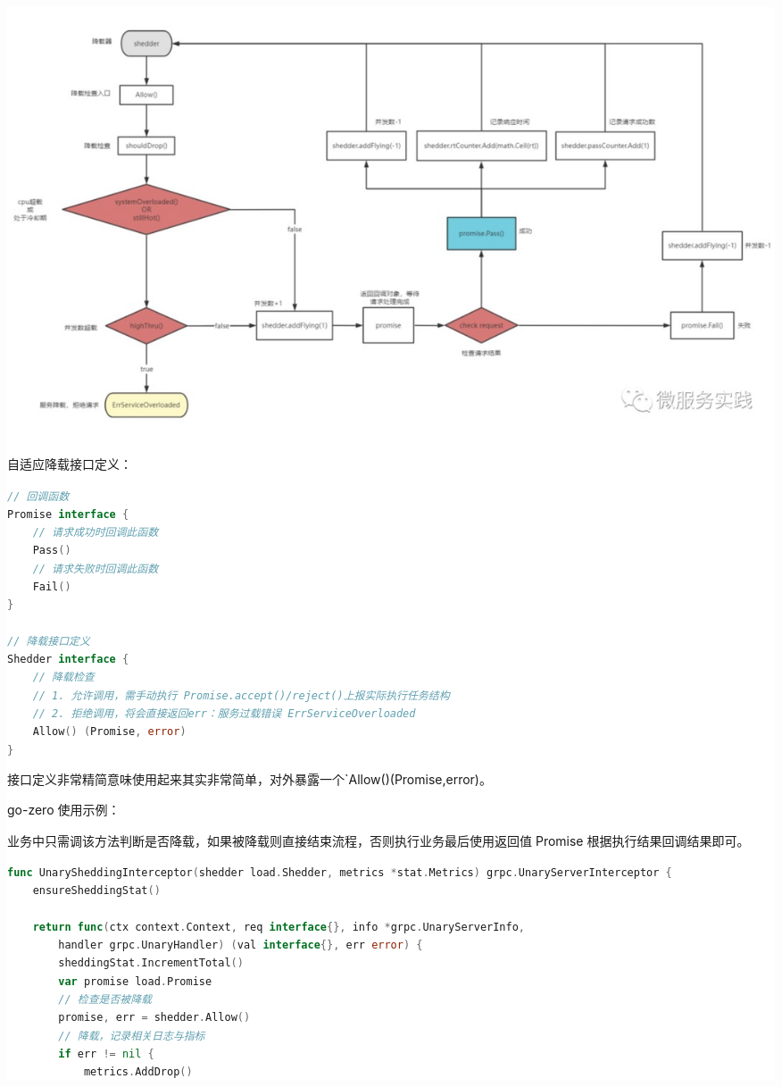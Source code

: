 ![load](/img/load.png)

自适应降载接口定义：

```go title="core/load/adaptiveshedder.go"
// 回调函数
Promise interface {
    // 请求成功时回调此函数
    Pass()
    // 请求失败时回调此函数
    Fail()
}

// 降载接口定义
Shedder interface {
    // 降载检查
    // 1. 允许调用，需手动执行 Promise.accept()/reject()上报实际执行任务结构
    // 2. 拒绝调用，将会直接返回err：服务过载错误 ErrServiceOverloaded
    Allow() (Promise, error)
}
```

接口定义非常精简意味使用起来其实非常简单，对外暴露一个`Allow()(Promise,error)。

go-zero 使用示例：

业务中只需调该方法判断是否降载，如果被降载则直接结束流程，否则执行业务最后使用返回值  Promise 根据执行结果回调结果即可。

```go
func UnarySheddingInterceptor(shedder load.Shedder, metrics *stat.Metrics) grpc.UnaryServerInterceptor {
    ensureSheddingStat()

    return func(ctx context.Context, req interface{}, info *grpc.UnaryServerInfo,
        handler grpc.UnaryHandler) (val interface{}, err error) {
        sheddingStat.IncrementTotal()
        var promise load.Promise
        // 检查是否被降载
        promise, err = shedder.Allow()
        // 降载，记录相关日志与指标
        if err != nil {
            metrics.AddDrop()
```